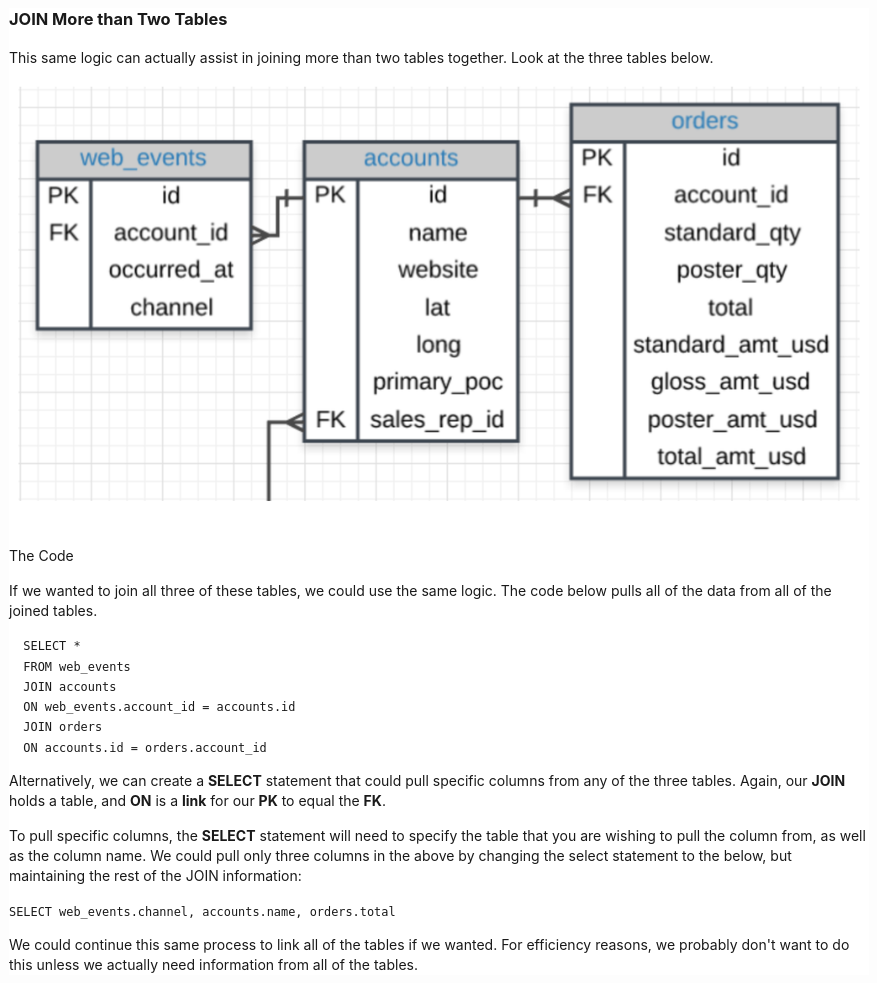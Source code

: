 ### JOIN More than Two Tables

This same logic can actually assist in joining more than two tables together. Look at the three tables below.

![image](./Misc/007.png)

The Code

If we wanted to join all three of these tables, we could use the same logic. The code below pulls all of the data from all of the joined tables.
```
  SELECT *
  FROM web_events
  JOIN accounts
  ON web_events.account_id = accounts.id
  JOIN orders
  ON accounts.id = orders.account_id
```
Alternatively, we can create a **SELECT** statement that could pull specific columns from any of the three tables. Again, our **JOIN** holds a table, and **ON** is a **link** for our **PK** to equal the **FK**.

To pull specific columns, the **SELECT** statement will need to specify the table that you are wishing to pull the column from, as well as the column name. We could pull only three columns in the above by changing the select statement to the below, but maintaining the rest of the JOIN information:

`SELECT web_events.channel, accounts.name, orders.total`

We could continue this same process to link all of the tables if we wanted. For efficiency reasons, we probably don't want to do this unless we actually need information from all of the tables.
